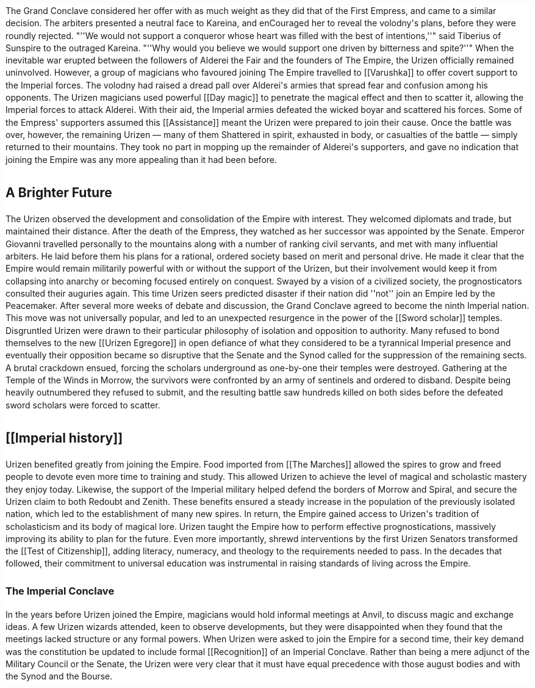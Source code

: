 The Grand Conclave considered her offer with as much weight as they did that of the First Empress, and came to a similar decision. The arbiters presented a neutral face to Kareina, and enCouraged her to reveal the volodny's plans, before they were roundly rejected. "''We would not support a conqueror whose heart was filled with the best of intentions,''" said Tiberius of Sunspire to the outraged Kareina. "''Why would you believe we would support one driven by bitterness and spite?''"
When the inevitable war erupted between the followers of Alderei the Fair and the founders of The Empire, the Urizen officially remained uninvolved. However, a group of magicians who favoured joining The Empire travelled to [[Varushka]] to offer covert support to the Imperial forces. The volodny had raised a dread pall over Alderei's armies that spread fear and confusion among his opponents. The Urizen magicians used powerful [[Day magic]] to penetrate the magical effect and then to scatter it, allowing the Imperial forces to attack Alderei. With their aid, the Imperial armies defeated the wicked boyar and scattered his forces.
Some of the Empress' supporters assumed this [[Assistance]] meant the Urizen were prepared to join their cause. Once the battle was over, however, the remaining Urizen — many of them Shattered in spirit, exhausted in body, or casualties of the battle — simply returned to their mountains. They took no part in mopping up the remainder of Alderei's supporters, and gave no indication that joining the Empire was any more appealing than it had been before.
## A Brighter Future
The Urizen observed the development and consolidation of the Empire with interest. They welcomed diplomats and trade, but maintained their distance. After the death of the Empress, they watched as her successor was appointed by the Senate. Emperor Giovanni travelled personally to the mountains along with a number of ranking civil servants, and met with many influential arbiters. He laid before them his plans for a rational, ordered society based on merit and personal drive. He made it clear that the Empire would remain militarily powerful with or without the support of the Urizen, but their involvement would keep it from collapsing into anarchy or becoming focused entirely on conquest. 
Swayed by a vision of a civilized society, the prognosticators consulted their auguries again. This time Urizen seers predicted disaster if their nation did ''not'' join an Empire led by the Peacemaker. After several more weeks of debate and discussion, the Grand Conclave agreed to become the ninth Imperial nation.
This move was not universally popular, and led to an unexpected resurgence in the power of the [[Sword scholar]] temples. Disgruntled Urizen were drawn to their particular philosophy of isolation and opposition to authority. Many refused to bond themselves to the new [[Urizen Egregore]] in open defiance of what they considered to be a tyrannical Imperial presence and eventually their opposition became so disruptive that the Senate and the Synod called for the suppression of the remaining sects. A brutal crackdown ensued, forcing the scholars underground as one-by-one their temples were destroyed. Gathering at the Temple of the Winds in Morrow, the survivors were confronted by an army of sentinels and ordered to disband. Despite being heavily outnumbered they refused to submit, and the resulting battle saw hundreds killed on both sides before the defeated sword scholars were forced to scatter.
## [[Imperial history]]
Urizen benefited greatly from joining the Empire. Food imported from [[The Marches]] allowed the spires to grow and freed people to devote even more time to training and study. This allowed Urizen to achieve the level of magical and scholastic mastery they enjoy today. Likewise, the support of the Imperial military helped defend the borders of Morrow and Spiral, and secure the Urizen claim to both Redoubt and Zenith. These benefits ensured a steady increase in the population of the previously isolated nation, which led to the establishment of many new spires.
In return, the Empire gained access to Urizen's tradition of scholasticism and its body of magical lore. Urizen taught the Empire how to perform effective prognostications, massively improving its ability to plan for the future. Even more importantly, shrewd interventions by the first Urizen Senators transformed the [[Test of Citizenship]], adding literacy, numeracy, and theology to the requirements needed to pass. In the decades that followed, their commitment to universal education was instrumental in raising standards of living across the Empire. 
### The Imperial Conclave
In the years before Urizen joined the Empire, magicians would hold informal meetings at Anvil, to discuss magic and exchange ideas. A few Urizen wizards attended, keen to observe developments, but they were disappointed when they found that the meetings lacked structure or any formal powers. When Urizen were asked to join the Empire for a second time, their key demand was the constitution be updated to include formal [[Recognition]] of an Imperial Conclave. Rather than being a mere adjunct of the Military Council or the Senate, the Urizen were very clear that it must have equal precedence with those august bodies and with the Synod and the Bourse.